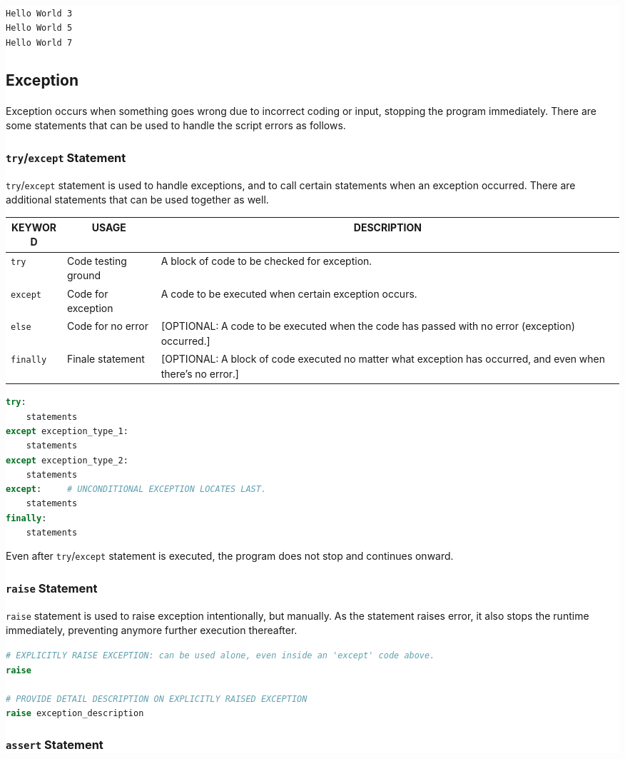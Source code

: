 ```
Hello World 3
Hello World 5
Hello World 7
```

## Exception

Exception occurs when something goes wrong due to incorrect coding or input, stopping the program immediately. There are some statements that can be used to handle the script errors as follows.

### `try`/`except` Statement

`try`/`except` statement is used to handle exceptions, and to call certain statements when an exception occurred. There are additional statements that can be used together as well.

| KEYWORD   | USAGE               | DESCRIPTION                                                  |
| --------- | ------------------- | ------------------------------------------------------------ |
| `try`     | Code testing ground | A block of code to be checked for exception.                 |
| `except`  | Code for exception  | A code to be executed when certain exception occurs.         |
| `else`    | Code for no error   | [OPTIONAL: A code to be executed when the code has passed with no error (exception) occurred.] |
| `finally` | Finale statement    | [OPTIONAL: A block of code executed no matter what exception has occurred, and even when there’s no error.] |

```python
try:
    statements
except exception_type_1:
    statements
except exception_type_2:
    statements
except:     # UNCONDITIONAL EXCEPTION LOCATES LAST.
    statements
finally:
    statements
```

Even after `try`/`except` statement is executed, the program does not stop and continues onward.

### `raise` Statement

`raise` statement is used to raise exception intentionally, but manually. As the statement raises error, it also stops the runtime immediately, preventing anymore further execution thereafter.

```python
# EXPLICITLY RAISE EXCEPTION: can be used alone, even inside an 'except' code above.
raise

# PROVIDE DETAIL DESCRIPTION ON EXPLICITLY RAISED EXCEPTION
raise exception_description
```

### `assert` Statement
